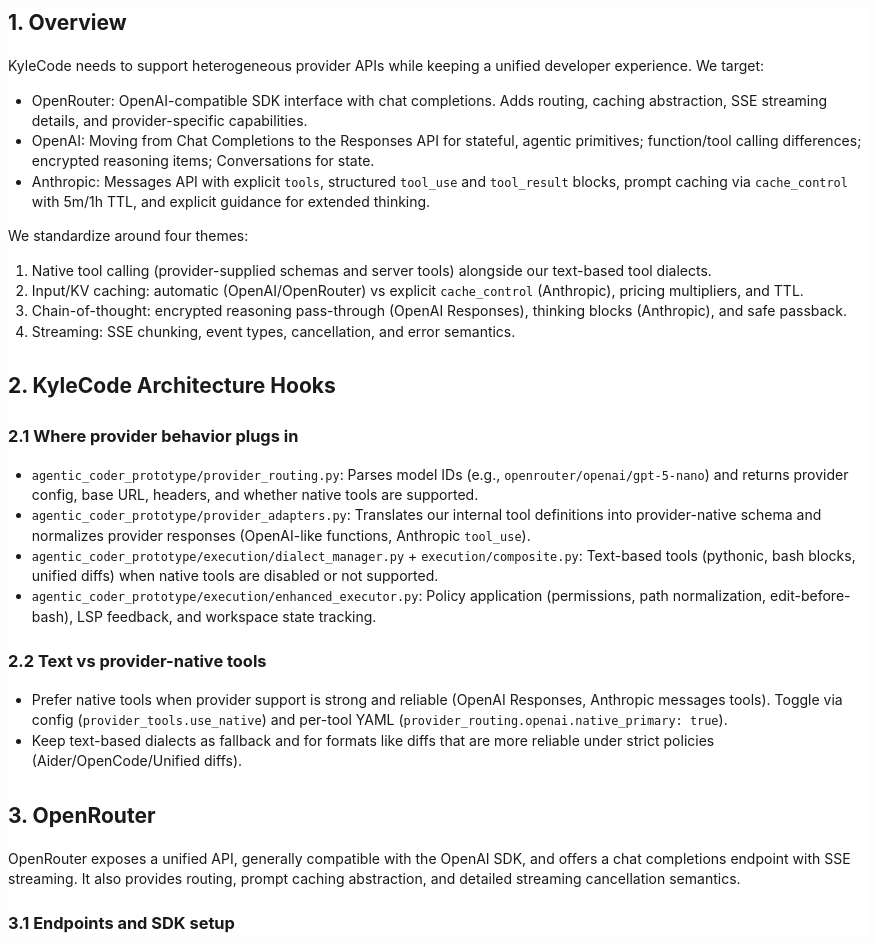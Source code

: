 
## 1. Overview

KyleCode needs to support heterogeneous provider APIs while keeping a unified developer experience. We target:

- OpenRouter: OpenAI-compatible SDK interface with chat completions. Adds routing, caching abstraction, SSE streaming details, and provider-specific capabilities.
- OpenAI: Moving from Chat Completions to the Responses API for stateful, agentic primitives; function/tool calling differences; encrypted reasoning items; Conversations for state.
- Anthropic: Messages API with explicit `tools`, structured `tool_use` and `tool_result` blocks, prompt caching via `cache_control` with 5m/1h TTL, and explicit guidance for extended thinking.

We standardize around four themes:

1) Native tool calling (provider-supplied schemas and server tools) alongside our text-based tool dialects.
2) Input/KV caching: automatic (OpenAI/OpenRouter) vs explicit `cache_control` (Anthropic), pricing multipliers, and TTL.
3) Chain-of-thought: encrypted reasoning pass-through (OpenAI Responses), thinking blocks (Anthropic), and safe passback.
4) Streaming: SSE chunking, event types, cancellation, and error semantics.

## 2. KyleCode Architecture Hooks

### 2.1 Where provider behavior plugs in

- `agentic_coder_prototype/provider_routing.py`: Parses model IDs (e.g., `openrouter/openai/gpt-5-nano`) and returns provider config, base URL, headers, and whether native tools are supported.
- `agentic_coder_prototype/provider_adapters.py`: Translates our internal tool definitions into provider-native schema and normalizes provider responses (OpenAI-like functions, Anthropic `tool_use`).
- `agentic_coder_prototype/execution/dialect_manager.py` + `execution/composite.py`: Text-based tools (pythonic, bash blocks, unified diffs) when native tools are disabled or not supported.
- `agentic_coder_prototype/execution/enhanced_executor.py`: Policy application (permissions, path normalization, edit-before-bash), LSP feedback, and workspace state tracking.

### 2.2 Text vs provider-native tools

- Prefer native tools when provider support is strong and reliable (OpenAI Responses, Anthropic messages tools). Toggle via config (`provider_tools.use_native`) and per-tool YAML (`provider_routing.openai.native_primary: true`).
- Keep text-based dialects as fallback and for formats like diffs that are more reliable under strict policies (Aider/OpenCode/Unified diffs).

## 3. OpenRouter

OpenRouter exposes a unified API, generally compatible with the OpenAI SDK, and offers a chat completions endpoint with SSE streaming. It also provides routing, prompt caching abstraction, and detailed streaming cancellation semantics.

### 3.1 Endpoints and SDK setup
